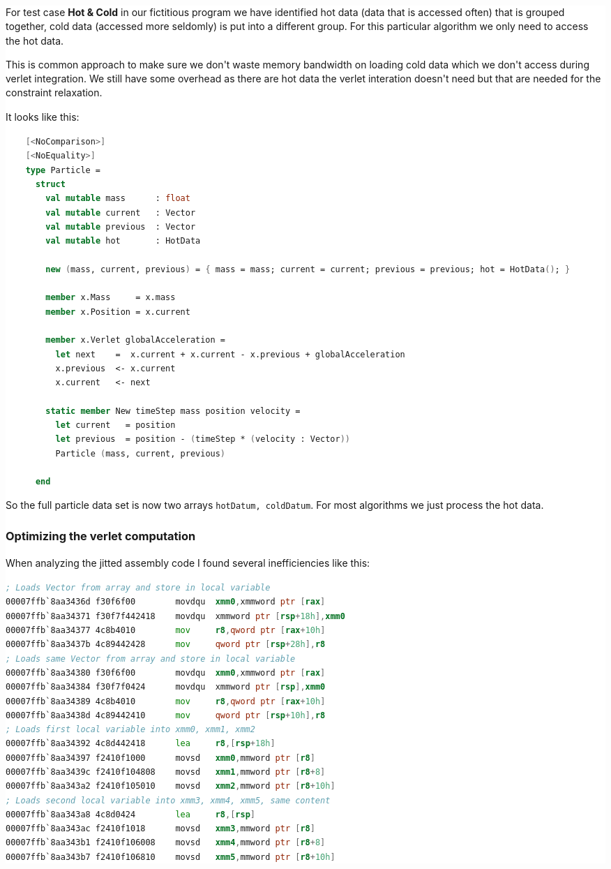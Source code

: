 For test case **Hot & Cold** in our fictitious program we have identified hot data (data that is accessed often) that is grouped together, cold data (accessed more seldomly) is put into a different group. For this particular algorithm we only need to access the hot data.

This is common approach to make sure we don't waste memory bandwidth on loading cold data which we don't access during verlet integration. We still have some overhead as there are hot data the verlet interation doesn't need but that are needed for the constraint relaxation.

It looks like this:

```fsharp
    [<NoComparison>]
    [<NoEquality>]
    type Particle =
      struct
        val mutable mass      : float
        val mutable current   : Vector
        val mutable previous  : Vector
        val mutable hot       : HotData

        new (mass, current, previous) = { mass = mass; current = current; previous = previous; hot = HotData(); }

        member x.Mass     = x.mass
        member x.Position = x.current

        member x.Verlet globalAcceleration =
          let next    =  x.current + x.current - x.previous + globalAcceleration
          x.previous  <- x.current
          x.current   <- next

        static member New timeStep mass position velocity =
          let current   = position
          let previous  = position - (timeStep * (velocity : Vector))
          Particle (mass, current, previous)

      end
```

So the full particle data set is now two arrays `hotDatum, coldDatum`. For most algorithms we just process the hot data.

### Optimizing the verlet computation

When analyzing the jitted assembly code I found several inefficiencies like this:

```asm
; Loads Vector from array and store in local variable
00007ffb`8aa3436d f30f6f00        movdqu  xmm0,xmmword ptr [rax]
00007ffb`8aa34371 f30f7f442418    movdqu  xmmword ptr [rsp+18h],xmm0
00007ffb`8aa34377 4c8b4010        mov     r8,qword ptr [rax+10h]
00007ffb`8aa3437b 4c89442428      mov     qword ptr [rsp+28h],r8
; Loads same Vector from array and store in local variable
00007ffb`8aa34380 f30f6f00        movdqu  xmm0,xmmword ptr [rax]
00007ffb`8aa34384 f30f7f0424      movdqu  xmmword ptr [rsp],xmm0
00007ffb`8aa34389 4c8b4010        mov     r8,qword ptr [rax+10h]
00007ffb`8aa3438d 4c89442410      mov     qword ptr [rsp+10h],r8
; Loads first local variable into xmm0, xmm1, xmm2
00007ffb`8aa34392 4c8d442418      lea     r8,[rsp+18h]
00007ffb`8aa34397 f2410f1000      movsd   xmm0,mmword ptr [r8]
00007ffb`8aa3439c f2410f104808    movsd   xmm1,mmword ptr [r8+8]
00007ffb`8aa343a2 f2410f105010    movsd   xmm2,mmword ptr [r8+10h]
; Loads second local variable into xmm3, xmm4, xmm5, same content
00007ffb`8aa343a8 4c8d0424        lea     r8,[rsp]
00007ffb`8aa343ac f2410f1018      movsd   xmm3,mmword ptr [r8]
00007ffb`8aa343b1 f2410f106008    movsd   xmm4,mmword ptr [r8+8]
00007ffb`8aa343b7 f2410f106810    movsd   xmm5,mmword ptr [r8+10h]
```